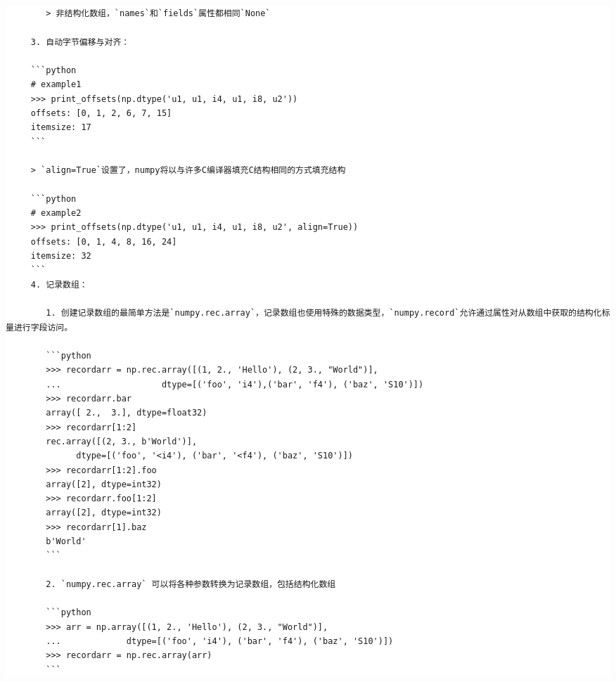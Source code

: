             > 非结构化数组，`names`和`fields`属性都相同`None`

         3. 自动字节偏移与对齐：

         ```python
         # example1
         >>> print_offsets(np.dtype('u1, u1, i4, u1, i8, u2'))
         offsets: [0, 1, 2, 6, 7, 15]
         itemsize: 17
         ```

         > `align=True`设置了，numpy将以与许多C编译器填充C结构相同的方式填充结构

         ```python
         # example2
         >>> print_offsets(np.dtype('u1, u1, i4, u1, i8, u2', align=True))
         offsets: [0, 1, 4, 8, 16, 24]
         itemsize: 32
         ```
         4. 记录数组：
         
            1. 创建记录数组的最简单方法是`numpy.rec.array`，记录数组也使用特殊的数据类型，`numpy.record`允许通过属性对从数组中获取的结构化标量进行字段访问。
         
            ```python
            >>> recordarr = np.rec.array([(1, 2., 'Hello'), (2, 3., "World")],
            ...                    dtype=[('foo', 'i4'),('bar', 'f4'), ('baz', 'S10')])
            >>> recordarr.bar
            array([ 2.,  3.], dtype=float32)
            >>> recordarr[1:2]
            rec.array([(2, 3., b'World')],
                  dtype=[('foo', '<i4'), ('bar', '<f4'), ('baz', 'S10')])
            >>> recordarr[1:2].foo
            array([2], dtype=int32)
            >>> recordarr.foo[1:2]
            array([2], dtype=int32)
            >>> recordarr[1].baz
            b'World'
            ```
         
            2. `numpy.rec.array` 可以将各种参数转换为记录数组，包括结构化数组
         
            ```python
            >>> arr = np.array([(1, 2., 'Hello'), (2, 3., "World")],
            ...             dtype=[('foo', 'i4'), ('bar', 'f4'), ('baz', 'S10')])
            >>> recordarr = np.rec.array(arr)
            ```